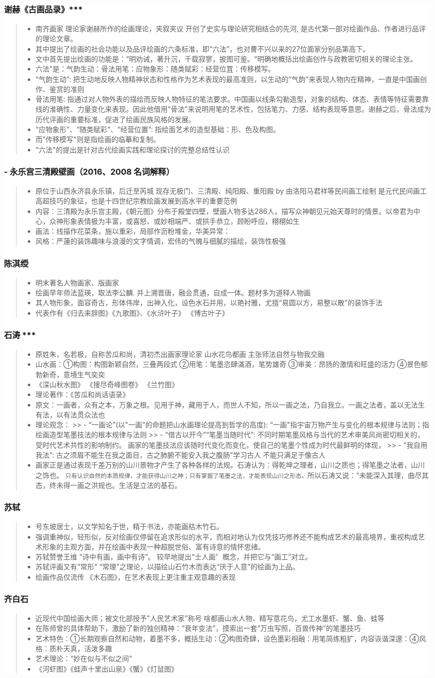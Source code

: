 ### 谢赫《古画品录》***
> - 南齐画家 理论家谢赫所作的绘画理论，夹叙夹议 开创了史实与理论研究相结合的先河, 是古代第一部对绘画作品、作者进行品评的理论文章。
> - 其中提出了绘画的社会功能以及品评绘画的六条标准，即“六法”，也对曹不兴以来的27位面家分别品第高下。
> - 文中首先提出绘画的功能是：“明劝诫，著升沉，千载寂寥，披图可鉴。“明确地概括出绘画创作与政教密切相关的理论主张。
> - 六法”是：气韵生动：骨法用笔：应物象形：随类赋彩：经营位罝：传移模写。
> - “气韵生动”: 把生动地反映人物精神状态和性格作为艺术表现的最高准则，以生动的“气韵”来表现人物内在精神，一直是中国画创作、鉴赏的准则 
> - 骨法用笔: 指通过对人物外表的描绘而反映人物特征的笔法要求。中国画以线条勾勒造型，对象的结构、体态、表情等特征需要靠线的淮确性、力量变化来表现。因此他借用“骨法”来说明用笔的艺术性，包括笔力、力感、结构表现等意思。谢赫之后，骨法成为历代评画的重要标准，促进了绘画民族风格的发展。
> - “应物象形”、“随类赋彩”、“经营位置”: 指绘面艺术的造型基础：形、色及构图。
> - 而”传移模写"则是指绘画的临摹和复制。
> - “六法"的提出是针对古代绘画实践和理论探讨的完整总结性认识

### - 永乐宫三清殿壁画（2016、2008 名词解释）
> - 原位于山西永济县永乐镇，后迁至芮城 现存无极门、三清殿、纯阳殿、重阳殿 by 由洛阳马君祥等民间画工绘制 是元代民间画工高超技巧的象征，也是十四世纪宗教绘画发展到高水平的重要范例
> - 内容：三清殿为永乐宫主殿，《朝元图》分布于殿堂四壁，壁画人物多达286人，描写众神朝见元始天尊时的情景。以帝君为中心，众神形象表情极为丰富，或喜怒、或妙相端严、或拱手恭立，顾盼呼应，栩栩如生
> - 画法：线描作花菜条，施以重彩，局部作沥粉堆金，华美异常：
> - 风格：严蓮的装饰趣味与浪漫的文字情调，宏伟的气魄与细膩的描绘，装饰性极强

### 陈淇绶
> - 明末著名人物画家、版画家
> - 绘画早年师法蓝瑛，取法李公麟. 并上溯晋唐，融会贯通，自成一体。题材多为道释人物画
> - 其人物形象，面容奇古，形体伟岸，出神入化，设色水石并用，以艳衬雅，尤擅“易圆以方，易整以散”的装饰手法
> - 代表作有《归去来辞图》《九歌图》、《水浒叶子》 《博古叶子》

### 石涛 ***
> - 原姓朱，名若极，自称苦瓜和尚，清初杰出画家理论家 山水花鸟都画 主张师法自然与物我交融
> - 山水画：①构图：构图新颖自然，三叠两段式 ②用笔：笔墨恣肆滿酒，笔势雄奇 ③审美：昂扬的激情和旺盛的活力 ④景色郁勃新奇，意境生气奕奕
> - 《深山秋水图》 《搜尽奇峰图卷》 《兰竹图》
> - 理论著作：《苦瓜和尚话语录》
> - 原文：一画者，众有之本，万象之根。见用于神，藏用于人，而世人不知，所以一画之法，乃自我立。一画之法者，盖以无法生有法，以有法贯众法也
> - 理论观念： 
	>> - “一画论”(以"一画”的命题把山水画理论提高到哲学的高度): “一画"指宇宙万物产生与变化的根本规律与法则；指绘画造型笔墨技法的根本规律与法则
	>> - “借古以开今”“笔墨当随时代”: 不同时期笔墨风格与当代的艺术审美风尚密切相关的，受时代艺术共性的影响制约。 画家的笔墨技法应该随时代变化而变化，使自己的笔墨个性成为时代最鲜明的体现，
	>> - “我自用我法”: 古之须眉不能生在我之面目，古之肺腑不能安入我之腹肠"学习古人 不能只满足于像古人
> - 画家正是通过表现千差万别的山川景物才产生了各种各样的法规。石涛认为：得乾坤之理者，山川之质也；得笔墨之法者，山川之饰也。 `只有认识自然的本质规律，才能获得山川之神；只有掌握了笔墨之法，才能表现山川之形态。`所以石涛又说：“未能深入其理，曲尽其态，终未得一画之洪规也。生活是立法的基石。

### 苏轼
> - 号东坡居士，以文学知名于世，精于书法，亦能画枯木竹石。
> - 强调重神似，轻形似，反对绘画仅停留在追求形似的水平，而相对地认为仅凭技巧修养还不能构成艺术的最高境界，重视构成艺术形象的主观方面，并在绘画中表现一种超脱世俗、富有诗意的情怀思绪。
> - 苏轼赞誉王维 “诗中有画，画中有诗”。 较早地提出“士人画〞概念，并把它与“画工”对立。
> - 苏轼评画又有“常形” “常理”之理论，以描绘山石竹木而表达“厌于人意”的绘画为上品。
> - 绘画作品仅流传 《木石图》，在艺术表现上更注重主观意趣的表现

### 齐白石
> - 近现代中国绘画大师；被文化部授予"人民艺术家”称号  啥都画山水人物、精写意花鸟，尤工水墨虾、蟹、鱼、蛙等
> - 在陈师曾的具体帮助下，激励了新的独创精神：“衰年变法”，摸索出一套“万虫写照，百兽传神”的笔墨技巧
> - 艺术特色：①长期观察自然和动物，着墨不多，概括生动：②构图奇肆，设色墨彩相融：用笔简练粗犷，内容诙谐深邃：④风格：质朴天真，活泼多趣
> - 艺术理论：“妙在似与不似之间”
> - 《河虾图》《蛙声十里出山泉》《蟹》《灯鼠图》

